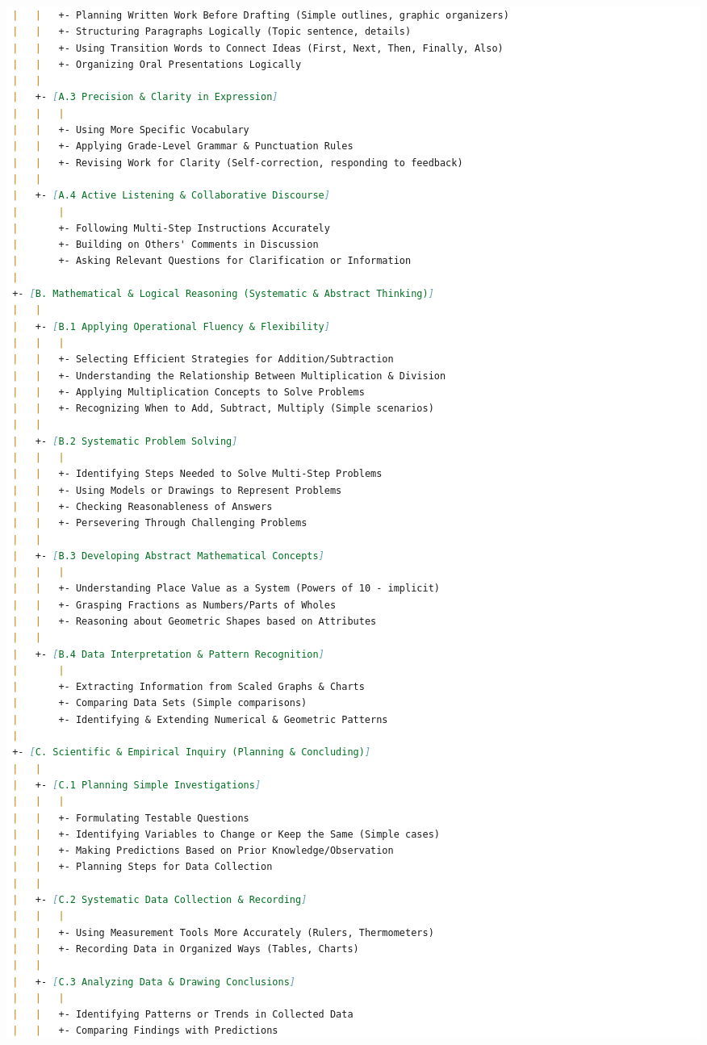```markdown
 |   |   +- Planning Written Work Before Drafting (Simple outlines, graphic organizers)
 |   |   +- Structuring Paragraphs Logically (Topic sentence, details)
 |   |   +- Using Transition Words to Connect Ideas (First, Next, Then, Finally, Also)
 |   |   +- Organizing Oral Presentations Logically
 |   |
 |   +- [A.3 Precision & Clarity in Expression]
 |   |   |
 |   |   +- Using More Specific Vocabulary
 |   |   +- Applying Grade-Level Grammar & Punctuation Rules
 |   |   +- Revising Work for Clarity (Self-correction, responding to feedback)
 |   |
 |   +- [A.4 Active Listening & Collaborative Discourse]
 |       |
 |       +- Following Multi-Step Instructions Accurately
 |       +- Building on Others' Comments in Discussion
 |       +- Asking Relevant Questions for Clarification or Information
 |
 +- [B. Mathematical & Logical Reasoning (Systematic & Abstract Thinking)]
 |   |
 |   +- [B.1 Applying Operational Fluency & Flexibility]
 |   |   |
 |   |   +- Selecting Efficient Strategies for Addition/Subtraction
 |   |   +- Understanding the Relationship Between Multiplication & Division
 |   |   +- Applying Multiplication Concepts to Solve Problems
 |   |   +- Recognizing When to Add, Subtract, Multiply (Simple scenarios)
 |   |
 |   +- [B.2 Systematic Problem Solving]
 |   |   |
 |   |   +- Identifying Steps Needed to Solve Multi-Step Problems
 |   |   +- Using Models or Drawings to Represent Problems
 |   |   +- Checking Reasonableness of Answers
 |   |   +- Persevering Through Challenging Problems
 |   |
 |   +- [B.3 Developing Abstract Mathematical Concepts]
 |   |   |
 |   |   +- Understanding Place Value as a System (Powers of 10 - implicit)
 |   |   +- Grasping Fractions as Numbers/Parts of Wholes
 |   |   +- Reasoning about Geometric Shapes based on Attributes
 |   |
 |   +- [B.4 Data Interpretation & Pattern Recognition]
 |       |
 |       +- Extracting Information from Scaled Graphs & Charts
 |       +- Comparing Data Sets (Simple comparisons)
 |       +- Identifying & Extending Numerical & Geometric Patterns
 |
 +- [C. Scientific & Empirical Inquiry (Planning & Concluding)]
 |   |
 |   +- [C.1 Planning Simple Investigations]
 |   |   |
 |   |   +- Formulating Testable Questions
 |   |   +- Identifying Variables to Change or Keep the Same (Simple cases)
 |   |   +- Making Predictions Based on Prior Knowledge/Observation
 |   |   +- Planning Steps for Data Collection
 |   |
 |   +- [C.2 Systematic Data Collection & Recording]
 |   |   |
 |   |   +- Using Measurement Tools More Accurately (Rulers, Thermometers)
 |   |   +- Recording Data in Organized Ways (Tables, Charts)
 |   |
 |   +- [C.3 Analyzing Data & Drawing Conclusions]
 |   |   |
 |   |   +- Identifying Patterns or Trends in Collected Data
 |   |   +- Comparing Findings with Predictions
```